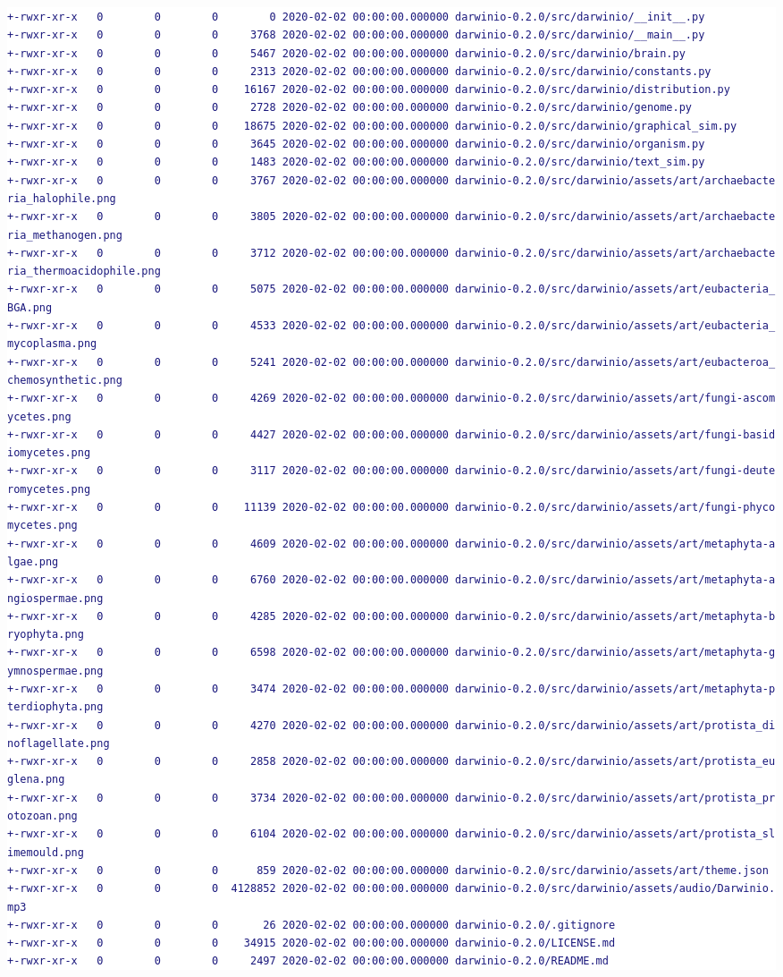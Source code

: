 ```diff
+-rwxr-xr-x   0        0        0        0 2020-02-02 00:00:00.000000 darwinio-0.2.0/src/darwinio/__init__.py
+-rwxr-xr-x   0        0        0     3768 2020-02-02 00:00:00.000000 darwinio-0.2.0/src/darwinio/__main__.py
+-rwxr-xr-x   0        0        0     5467 2020-02-02 00:00:00.000000 darwinio-0.2.0/src/darwinio/brain.py
+-rwxr-xr-x   0        0        0     2313 2020-02-02 00:00:00.000000 darwinio-0.2.0/src/darwinio/constants.py
+-rwxr-xr-x   0        0        0    16167 2020-02-02 00:00:00.000000 darwinio-0.2.0/src/darwinio/distribution.py
+-rwxr-xr-x   0        0        0     2728 2020-02-02 00:00:00.000000 darwinio-0.2.0/src/darwinio/genome.py
+-rwxr-xr-x   0        0        0    18675 2020-02-02 00:00:00.000000 darwinio-0.2.0/src/darwinio/graphical_sim.py
+-rwxr-xr-x   0        0        0     3645 2020-02-02 00:00:00.000000 darwinio-0.2.0/src/darwinio/organism.py
+-rwxr-xr-x   0        0        0     1483 2020-02-02 00:00:00.000000 darwinio-0.2.0/src/darwinio/text_sim.py
+-rwxr-xr-x   0        0        0     3767 2020-02-02 00:00:00.000000 darwinio-0.2.0/src/darwinio/assets/art/archaebacteria_halophile.png
+-rwxr-xr-x   0        0        0     3805 2020-02-02 00:00:00.000000 darwinio-0.2.0/src/darwinio/assets/art/archaebacteria_methanogen.png
+-rwxr-xr-x   0        0        0     3712 2020-02-02 00:00:00.000000 darwinio-0.2.0/src/darwinio/assets/art/archaebacteria_thermoacidophile.png
+-rwxr-xr-x   0        0        0     5075 2020-02-02 00:00:00.000000 darwinio-0.2.0/src/darwinio/assets/art/eubacteria_BGA.png
+-rwxr-xr-x   0        0        0     4533 2020-02-02 00:00:00.000000 darwinio-0.2.0/src/darwinio/assets/art/eubacteria_mycoplasma.png
+-rwxr-xr-x   0        0        0     5241 2020-02-02 00:00:00.000000 darwinio-0.2.0/src/darwinio/assets/art/eubacteroa_chemosynthetic.png
+-rwxr-xr-x   0        0        0     4269 2020-02-02 00:00:00.000000 darwinio-0.2.0/src/darwinio/assets/art/fungi-ascomycetes.png
+-rwxr-xr-x   0        0        0     4427 2020-02-02 00:00:00.000000 darwinio-0.2.0/src/darwinio/assets/art/fungi-basidiomycetes.png
+-rwxr-xr-x   0        0        0     3117 2020-02-02 00:00:00.000000 darwinio-0.2.0/src/darwinio/assets/art/fungi-deuteromycetes.png
+-rwxr-xr-x   0        0        0    11139 2020-02-02 00:00:00.000000 darwinio-0.2.0/src/darwinio/assets/art/fungi-phycomycetes.png
+-rwxr-xr-x   0        0        0     4609 2020-02-02 00:00:00.000000 darwinio-0.2.0/src/darwinio/assets/art/metaphyta-algae.png
+-rwxr-xr-x   0        0        0     6760 2020-02-02 00:00:00.000000 darwinio-0.2.0/src/darwinio/assets/art/metaphyta-angiospermae.png
+-rwxr-xr-x   0        0        0     4285 2020-02-02 00:00:00.000000 darwinio-0.2.0/src/darwinio/assets/art/metaphyta-bryophyta.png
+-rwxr-xr-x   0        0        0     6598 2020-02-02 00:00:00.000000 darwinio-0.2.0/src/darwinio/assets/art/metaphyta-gymnospermae.png
+-rwxr-xr-x   0        0        0     3474 2020-02-02 00:00:00.000000 darwinio-0.2.0/src/darwinio/assets/art/metaphyta-pterdiophyta.png
+-rwxr-xr-x   0        0        0     4270 2020-02-02 00:00:00.000000 darwinio-0.2.0/src/darwinio/assets/art/protista_dinoflagellate.png
+-rwxr-xr-x   0        0        0     2858 2020-02-02 00:00:00.000000 darwinio-0.2.0/src/darwinio/assets/art/protista_euglena.png
+-rwxr-xr-x   0        0        0     3734 2020-02-02 00:00:00.000000 darwinio-0.2.0/src/darwinio/assets/art/protista_protozoan.png
+-rwxr-xr-x   0        0        0     6104 2020-02-02 00:00:00.000000 darwinio-0.2.0/src/darwinio/assets/art/protista_slimemould.png
+-rwxr-xr-x   0        0        0      859 2020-02-02 00:00:00.000000 darwinio-0.2.0/src/darwinio/assets/art/theme.json
+-rwxr-xr-x   0        0        0  4128852 2020-02-02 00:00:00.000000 darwinio-0.2.0/src/darwinio/assets/audio/Darwinio.mp3
+-rwxr-xr-x   0        0        0       26 2020-02-02 00:00:00.000000 darwinio-0.2.0/.gitignore
+-rwxr-xr-x   0        0        0    34915 2020-02-02 00:00:00.000000 darwinio-0.2.0/LICENSE.md
+-rwxr-xr-x   0        0        0     2497 2020-02-02 00:00:00.000000 darwinio-0.2.0/README.md
```